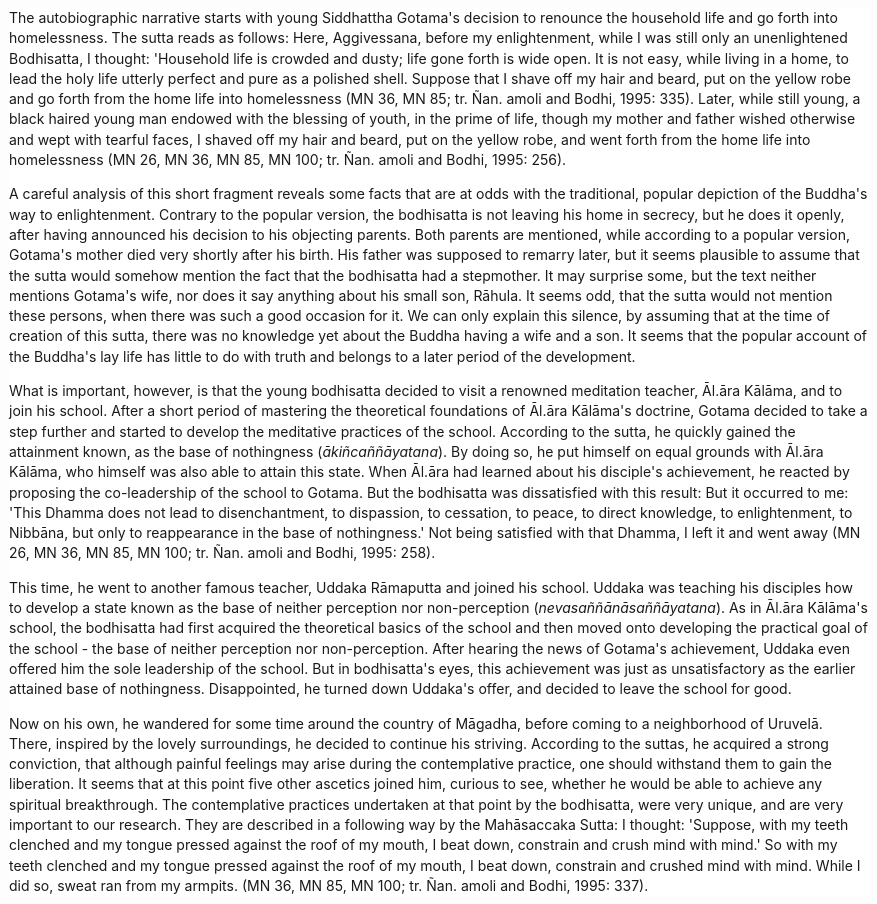 The autobiographic narrative starts with young Siddhattha Gotama's decision to renounce the household life and go forth into homelessness. The sutta reads as follows:
Here, Aggivessana, before my enlightenment, while I was still only an unenlightened Bodhisatta, I thought: 'Household life is crowded and dusty; life gone forth is wide open. It is not easy, while living in a home, to lead the holy life utterly perfect and pure as a polished shell. Suppose that I shave off my hair and beard, put on the yellow robe and go forth from the home life into homelessness (MN 36, MN 85; tr. Ñan. amoli and Bodhi, 1995: 335). Later, while still young, a black haired young man endowed with the blessing of youth, in the prime of life, though my mother and father wished otherwise and wept with tearful faces, I shaved off my hair and beard, put on the yellow robe, and went forth from the home life into homelessness (MN 26, MN 36, MN 85, MN 100; tr. Ñan. amoli and Bodhi, 1995: 256).

A careful analysis of this short fragment reveals some facts that are at odds with the traditional, popular depiction of the Buddha's way to enlightenment. Contrary to the popular version, the bodhisatta is not leaving his home in secrecy, but he does it openly, after having announced his decision to his objecting parents. Both parents are mentioned, while according to a popular version, Gotama's mother died very shortly after his birth. His father was supposed to remarry later, but it seems plausible to assume that the sutta would somehow mention the fact that the bodhisatta had a stepmother. It may surprise some, but the text neither mentions Gotama's wife, nor does it say anything about his small son, Rāhula. It seems odd, that the sutta would not mention these persons, when there was such a good occasion for it. We can only explain this silence, by assuming that at the time of creation of this sutta, there was no knowledge yet about the Buddha having a wife and a son. It seems that the popular account of the Buddha's lay life has little to do with truth and belongs to a later period of the development.

What is important, however, is that the young bodhisatta decided to visit a renowned meditation teacher, Āl.āra Kālāma, and to join his school. After a short period of mastering the theoretical foundations of Āl.āra Kālāma's doctrine, Gotama decided to take a step further and started to develop the meditative practices of the school. According to the sutta, he quickly gained the attainment known, as the base of nothingness (*ākiñcaññāyatana*). By doing so, he put himself on equal grounds with Āl.āra Kālāma, who himself was also able to attain this state. When Āl.āra had learned about his disciple's achievement, he reacted by proposing the co-leadership of the school to Gotama. But the bodhisatta was dissatisfied with this result:
But it occurred to me: 'This Dhamma does not lead to disenchantment, to dispassion, to cessation, to peace, to direct knowledge, to enlightenment, to Nibbāna, but only to reappearance in the base of nothingness.' Not being satisfied with that Dhamma, I left it and went away (MN 26, MN 36, MN 85, MN 100; tr. Ñan. amoli and Bodhi, 1995: 258).

This time, he went to another famous teacher, Uddaka Rāmaputta and joined his school. Uddaka was teaching his disciples how to develop a state known as the base of neither perception nor non-perception (*nevasaññānāsaññāyatana*). As in Āl.āra Kālāma's school, the bodhisatta had first acquired the theoretical basics of the school and then moved onto developing the practical goal of the school - the base of neither perception nor non-perception. After hearing the news of Gotama's achievement, Uddaka even offered him the sole leadership of the school. But in bodhisatta's eyes, this achievement was just as unsatisfactory as the earlier attained base of nothingness. Disappointed, he turned down Uddaka's offer, and decided to leave the school for good.

Now on his own, he wandered for some time around the country of Māgadha, before coming to a neighborhood of Uruvelā. There, inspired by the lovely surroundings, he decided to continue his striving. According to the suttas, he acquired a strong conviction, that although painful feelings may arise during the contemplative practice, one should withstand them to gain the liberation. It seems that at this point five other ascetics joined him, curious to see, whether he would be able to achieve any spiritual breakthrough. The contemplative practices undertaken at that point by the bodhisatta, were very unique, and are very important to our research. They are described in a following way by the Mahāsaccaka Sutta:
I thought: 'Suppose, with my teeth clenched and my tongue pressed against the roof of my mouth, I beat down, constrain and crush mind with mind.' So with my teeth clenched and my tongue pressed against the roof of my mouth, I beat down, constrain and crushed mind with mind. While I did so, sweat ran from my armpits. (MN 36, MN
85, MN 100; tr. Ñan. amoli and Bodhi, 1995: 337).
